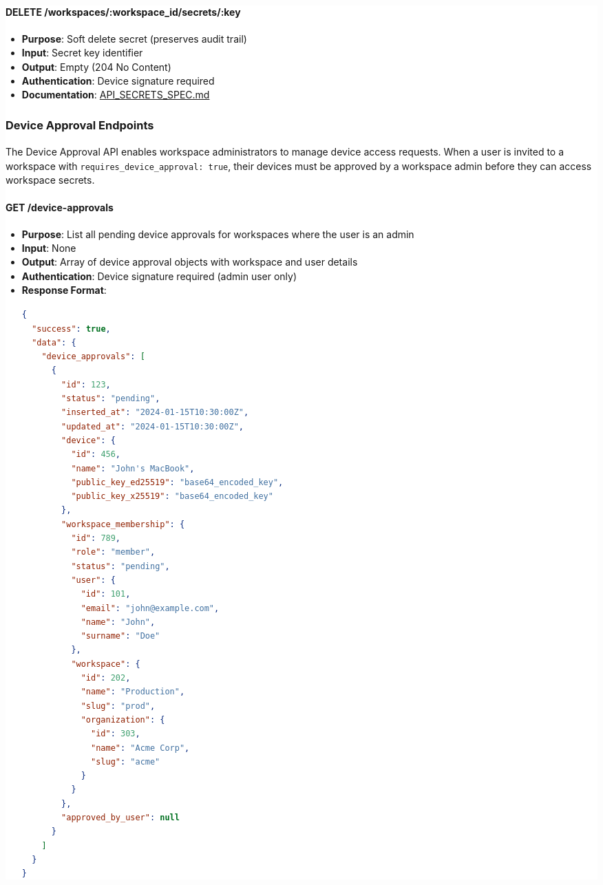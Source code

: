 #### DELETE /workspaces/:workspace_id/secrets/:key
- **Purpose**: Soft delete secret (preserves audit trail)
- **Input**: Secret key identifier
- **Output**: Empty (204 No Content)
- **Authentication**: Device signature required
- **Documentation**: [API_SECRETS_SPEC.md](./API_SECRETS_SPEC.md#delete-workspacesworkspace_idsecretskey)

### Device Approval Endpoints

The Device Approval API enables workspace administrators to manage device access requests. When a user is invited to a workspace with `requires_device_approval: true`, their devices must be approved by a workspace admin before they can access workspace secrets.

#### GET /device-approvals
- **Purpose**: List all pending device approvals for workspaces where the user is an admin
- **Input**: None
- **Output**: Array of device approval objects with workspace and user details
- **Authentication**: Device signature required (admin user only)
- **Response Format**:
  ```json
  {
    "success": true,
    "data": {
      "device_approvals": [
        {
          "id": 123,
          "status": "pending",
          "inserted_at": "2024-01-15T10:30:00Z",
          "updated_at": "2024-01-15T10:30:00Z",
          "device": {
            "id": 456,
            "name": "John's MacBook",
            "public_key_ed25519": "base64_encoded_key",
            "public_key_x25519": "base64_encoded_key"
          },
          "workspace_membership": {
            "id": 789,
            "role": "member",
            "status": "pending",
            "user": {
              "id": 101,
              "email": "john@example.com",
              "name": "John",
              "surname": "Doe"
            },
            "workspace": {
              "id": 202,
              "name": "Production",
              "slug": "prod",
              "organization": {
                "id": 303,
                "name": "Acme Corp",
                "slug": "acme"
              }
            }
          },
          "approved_by_user": null
        }
      ]
    }
  }
  ```
